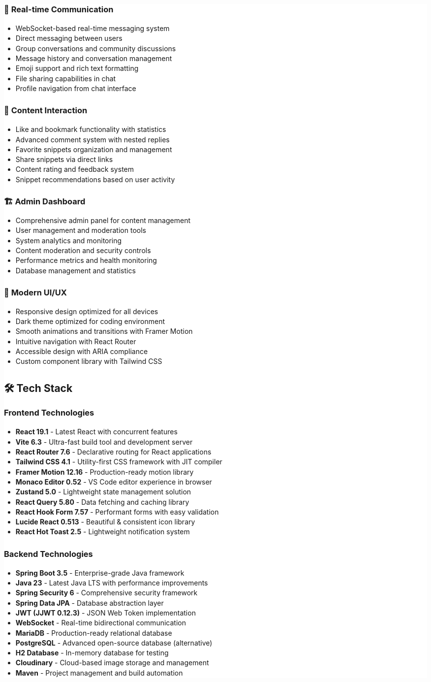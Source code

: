 ### 💬 **Real-time Communication**
- WebSocket-based real-time messaging system
- Direct messaging between users
- Group conversations and community discussions
- Message history and conversation management
- Emoji support and rich text formatting
- File sharing capabilities in chat
- Profile navigation from chat interface

### 🎯 **Content Interaction**
- Like and bookmark functionality with statistics
- Advanced comment system with nested replies
- Favorite snippets organization and management
- Share snippets via direct links
- Content rating and feedback system
- Snippet recommendations based on user activity

### 🏗️ **Admin Dashboard**
- Comprehensive admin panel for content management
- User management and moderation tools
- System analytics and monitoring
- Content moderation and security controls
- Performance metrics and health monitoring
- Database management and statistics

### 🎨 **Modern UI/UX**
- Responsive design optimized for all devices
- Dark theme optimized for coding environment
- Smooth animations and transitions with Framer Motion
- Intuitive navigation with React Router
- Accessible design with ARIA compliance
- Custom component library with Tailwind CSS

## 🛠️ Tech Stack

### Frontend Technologies
- **React 19.1** - Latest React with concurrent features
- **Vite 6.3** - Ultra-fast build tool and development server
- **React Router 7.6** - Declarative routing for React applications
- **Tailwind CSS 4.1** - Utility-first CSS framework with JIT compiler
- **Framer Motion 12.16** - Production-ready motion library
- **Monaco Editor 0.52** - VS Code editor experience in browser
- **Zustand 5.0** - Lightweight state management solution
- **React Query 5.80** - Data fetching and caching library
- **React Hook Form 7.57** - Performant forms with easy validation
- **Lucide React 0.513** - Beautiful & consistent icon library
- **React Hot Toast 2.5** - Lightweight notification system

### Backend Technologies
- **Spring Boot 3.5** - Enterprise-grade Java framework
- **Java 23** - Latest Java LTS with performance improvements
- **Spring Security 6** - Comprehensive security framework
- **Spring Data JPA** - Database abstraction layer
- **JWT (JJWT 0.12.3)** - JSON Web Token implementation
- **WebSocket** - Real-time bidirectional communication
- **MariaDB** - Production-ready relational database
- **PostgreSQL** - Advanced open-source database (alternative)
- **H2 Database** - In-memory database for testing
- **Cloudinary** - Cloud-based image storage and management
- **Maven** - Project management and build automation
